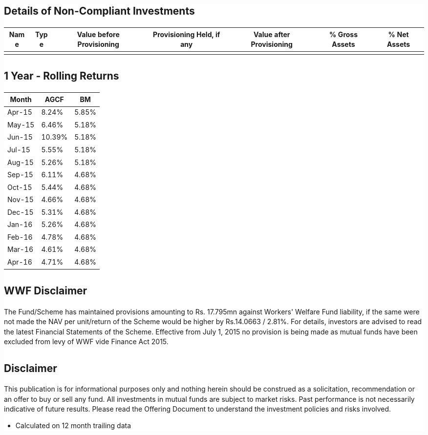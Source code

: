 ## Details of Non-Compliant Investments

|Name|Type|Value before Provisioning|Provisioning Held, if any|Value after Provisioning|% Gross Assets|% Net Assets|
|---|---|---|---|---|---|---|
| | | | | | | |

## 1 Year - Rolling Returns

|Month|AGCF|BM|
|---|---|---|
|Apr-15|8.24%|5.85%|
|May-15|6.46%|5.18%|
|Jun-15|10.39%|5.18%|
|Jul-15|5.55%|5.18%|
|Aug-15|5.26%|5.18%|
|Sep-15|6.11%|4.68%|
|Oct-15|5.44%|4.68%|
|Nov-15|4.66%|4.68%|
|Dec-15|5.31%|4.68%|
|Jan-16|5.26%|4.68%|
|Feb-16|4.78%|4.68%|
|Mar-16|4.61%|4.68%|
|Apr-16|4.71%|4.68%|

## WWF Disclaimer

The Fund/Scheme has maintained provisions amounting to Rs. 17.795mn against Workers' Welfare Fund liability, if the same were not made the NAV per unit/return of the Scheme would be higher by Rs.14.0663 / 2.81%. For details, investors are advised to read the latest Financial Statements of the Scheme. Effective from July 1, 2015 no provision is being made as mutual funds have been excluded from levy of WWF vide Finance Act 2015.

## Disclaimer

This publication is for informational purposes only and nothing herein should be construed as a solicitation, recommendation or an offer to buy or sell any fund. All investments in mutual funds are subject to market risks. Past performance is not necessarily indicative of future results. Please read the Offering Document to understand the investment policies and risks involved.

* Calculated on 12 month trailing data

